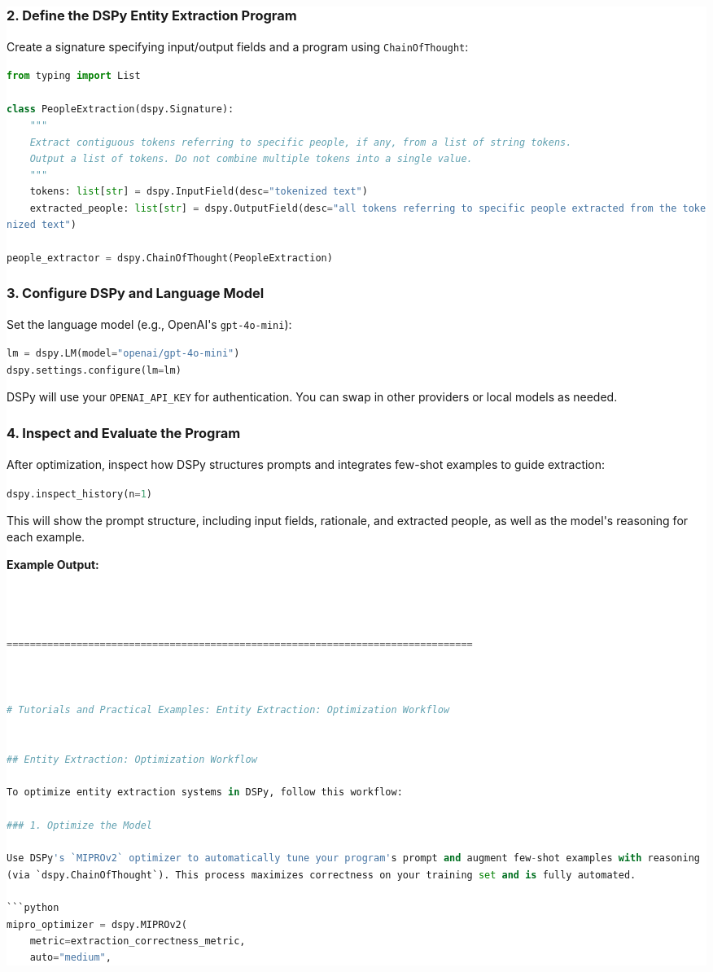 ### 2. Define the DSPy Entity Extraction Program

Create a signature specifying input/output fields and a program using `ChainOfThought`:

```python
from typing import List

class PeopleExtraction(dspy.Signature):
    """
    Extract contiguous tokens referring to specific people, if any, from a list of string tokens.
    Output a list of tokens. Do not combine multiple tokens into a single value.
    """
    tokens: list[str] = dspy.InputField(desc="tokenized text")
    extracted_people: list[str] = dspy.OutputField(desc="all tokens referring to specific people extracted from the tokenized text")

people_extractor = dspy.ChainOfThought(PeopleExtraction)
```

### 3. Configure DSPy and Language Model

Set the language model (e.g., OpenAI's `gpt-4o-mini`):

```python
lm = dspy.LM(model="openai/gpt-4o-mini")
dspy.settings.configure(lm=lm)
```
DSPy will use your `OPENAI_API_KEY` for authentication. You can swap in other providers or local models as needed.

### 4. Inspect and Evaluate the Program

After optimization, inspect how DSPy structures prompts and integrates few-shot examples to guide extraction:

```python
dspy.inspect_history(n=1)
```

This will show the prompt structure, including input fields, rationale, and extracted people, as well as the model's reasoning for each example.

**Example Output:**
```python



================================================================================



# Tutorials and Practical Examples: Entity Extraction: Optimization Workflow


## Entity Extraction: Optimization Workflow

To optimize entity extraction systems in DSPy, follow this workflow:

### 1. Optimize the Model

Use DSPy's `MIPROv2` optimizer to automatically tune your program's prompt and augment few-shot examples with reasoning (via `dspy.ChainOfThought`). This process maximizes correctness on your training set and is fully automated.

```python
mipro_optimizer = dspy.MIPROv2(
    metric=extraction_correctness_metric,
    auto="medium",
```